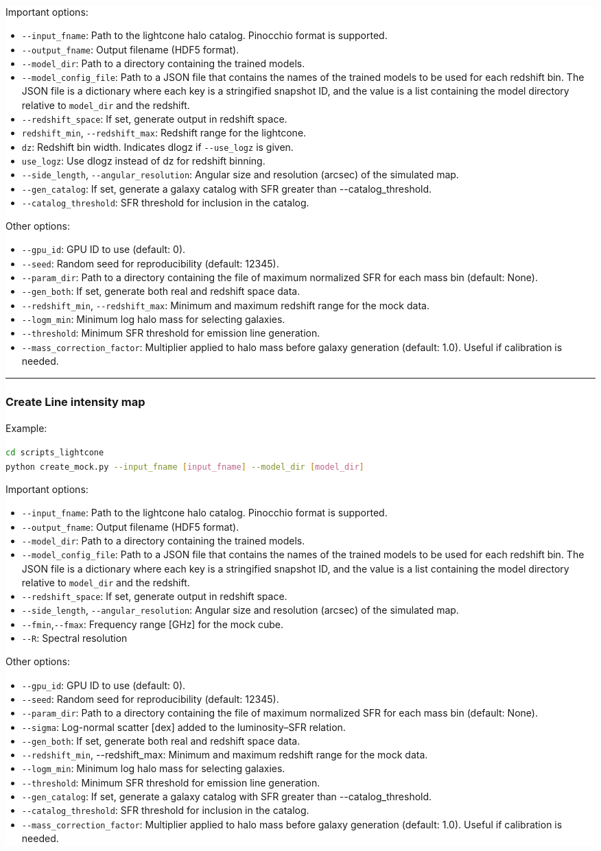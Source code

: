 Important options:
- `--input_fname`: Path to the lightcone halo catalog. Pinocchio format is supported.
- `--output_fname`: Output filename (HDF5 format).
- `--model_dir`: Path to a directory containing the trained models. 
- `--model_config_file`: Path to a JSON file that contains the names of the trained models to be used for each redshift bin. The JSON file is a dictionary where each key is a stringified snapshot ID, and the value is a list containing the model directory relative to `model_dir` and the redshift.
- `--redshift_space`: If set, generate output in redshift space.
- `redshift_min`, `--redshift_max`: Redshift range for the lightcone.
- `dz`: Redshift bin width. Indicates dlogz if `--use_logz` is given.
- `use_logz`: Use dlogz instead of dz for redshift binning.
- `--side_length`, `--angular_resolution`: Angular size and resolution (arcsec) of the simulated map.
- `--gen_catalog`: If set, generate a galaxy catalog with SFR greater than --catalog_threshold.
- `--catalog_threshold`: SFR threshold for inclusion in the catalog.

Other options:
- `--gpu_id`: GPU ID to use (default: 0).
- `--seed`: Random seed for reproducibility (default: 12345).
- `--param_dir`: Path to a directory containing the file of maximum normalized SFR for each mass bin (default: None).
- `--gen_both`: If set, generate both real and redshift space data.
- `--redshift_min`, `--redshift_max`: Minimum and maximum redshift range for the mock data.
- `--logm_min`: Minimum log halo mass for selecting galaxies.
- `--threshold`: Minimum SFR threshold for emission line generation.
- `--mass_correction_factor`: Multiplier applied to halo mass before galaxy generation (default: 1.0). Useful if calibration is needed.

--- 

### Create Line intensity map

Example:
```bash
cd scripts_lightcone
python create_mock.py --input_fname [input_fname] --model_dir [model_dir]
```

Important options:
- `--input_fname`: Path to the lightcone halo catalog. Pinocchio format is supported.
- `--output_fname`: Output filename (HDF5 format).
- `--model_dir`: Path to a directory containing the trained models. 
- `--model_config_file`: Path to a JSON file that contains the names of the trained models to be used for each redshift bin. The JSON file is a dictionary where each key is a stringified snapshot ID, and the value is a list containing the model directory relative to `model_dir` and the redshift.
- `--redshift_space`: If set, generate output in redshift space.
- `--side_length`, `--angular_resolution`: Angular size and resolution (arcsec) of the simulated map.
- `--fmin`,`--fmax`: Frequency range [GHz] for the mock cube.
- `--R`: Spectral resolution 

Other options:
- `--gpu_id`: GPU ID to use (default: 0).
- `--seed`: Random seed for reproducibility (default: 12345).
- `--param_dir`: Path to a directory containing the file of maximum normalized SFR for each mass bin (default: None).
- `--sigma`: Log-normal scatter [dex] added to the luminosity–SFR relation.
- `--gen_both`: If set, generate both real and redshift space data.
- `--redshift_min`, --redshift_max: Minimum and maximum redshift range for the mock data.
- `--logm_min`: Minimum log halo mass for selecting galaxies.
- `--threshold`: Minimum SFR threshold for emission line generation.
- `--gen_catalog`: If set, generate a galaxy catalog with SFR greater than --catalog_threshold.
- `--catalog_threshold`: SFR threshold for inclusion in the catalog.
- `--mass_correction_factor`: Multiplier applied to halo mass before galaxy generation (default: 1.0). Useful if calibration is needed.
